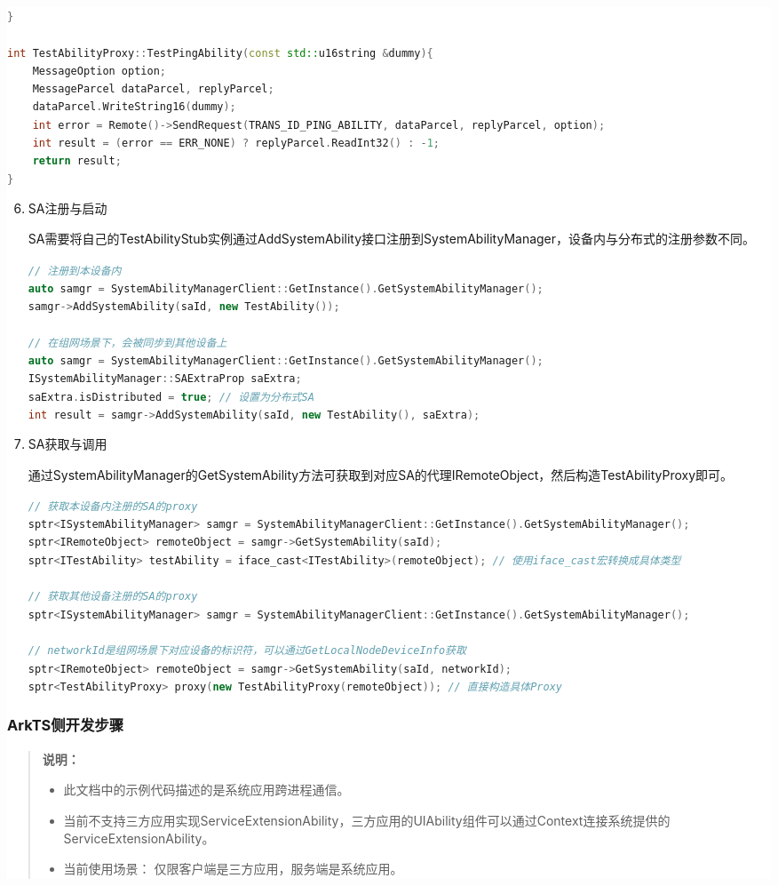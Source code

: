    ```c++
   }

   int TestAbilityProxy::TestPingAbility(const std::u16string &dummy){
       MessageOption option;
       MessageParcel dataParcel, replyParcel;
       dataParcel.WriteString16(dummy);
       int error = Remote()->SendRequest(TRANS_ID_PING_ABILITY, dataParcel, replyParcel, option);
       int result = (error == ERR_NONE) ? replyParcel.ReadInt32() : -1;
       return result;
   }
   ```

6. SA注册与启动

   SA需要将自己的TestAbilityStub实例通过AddSystemAbility接口注册到SystemAbilityManager，设备内与分布式的注册参数不同。

   ```c++
   // 注册到本设备内
   auto samgr = SystemAbilityManagerClient::GetInstance().GetSystemAbilityManager();
   samgr->AddSystemAbility(saId, new TestAbility());

   // 在组网场景下，会被同步到其他设备上
   auto samgr = SystemAbilityManagerClient::GetInstance().GetSystemAbilityManager();
   ISystemAbilityManager::SAExtraProp saExtra;
   saExtra.isDistributed = true; // 设置为分布式SA
   int result = samgr->AddSystemAbility(saId, new TestAbility(), saExtra);
   ```

7. SA获取与调用

   通过SystemAbilityManager的GetSystemAbility方法可获取到对应SA的代理IRemoteObject，然后构造TestAbilityProxy即可。

   ```c++
   // 获取本设备内注册的SA的proxy
   sptr<ISystemAbilityManager> samgr = SystemAbilityManagerClient::GetInstance().GetSystemAbilityManager();
   sptr<IRemoteObject> remoteObject = samgr->GetSystemAbility(saId);
   sptr<ITestAbility> testAbility = iface_cast<ITestAbility>(remoteObject); // 使用iface_cast宏转换成具体类型

   // 获取其他设备注册的SA的proxy
   sptr<ISystemAbilityManager> samgr = SystemAbilityManagerClient::GetInstance().GetSystemAbilityManager();

   // networkId是组网场景下对应设备的标识符，可以通过GetLocalNodeDeviceInfo获取
   sptr<IRemoteObject> remoteObject = samgr->GetSystemAbility(saId, networkId);
   sptr<TestAbilityProxy> proxy(new TestAbilityProxy(remoteObject)); // 直接构造具体Proxy
   ```

### **ArkTS侧开发步骤**

> **说明：**
>
> - 此文档中的示例代码描述的是系统应用跨进程通信。
>
> - 当前不支持三方应用实现ServiceExtensionAbility，三方应用的UIAbility组件可以通过Context连接系统提供的ServiceExtensionAbility。
>
> - 当前使用场景： 仅限客户端是三方应用，服务端是系统应用。
